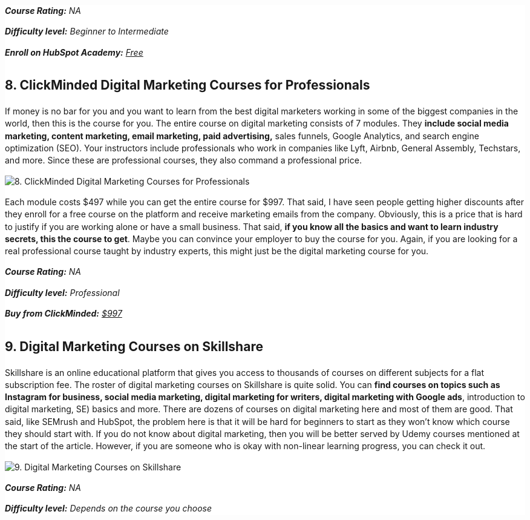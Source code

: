 _**Course Rating:** NA_  

_**Difficulty level:** Beginner to Intermediate_  

_**Enroll on HubSpot Academy:** [Free](https://academy.hubspot.com/courses?page=1)_  

8\. ClickMinded Digital Marketing Courses for Professionals
-----------------------------------------------------------

  

If money is no bar for you and you want to learn from the best digital marketers working in some of the biggest companies in the world, then this is the course for you. The entire course on digital marketing consists of 7 modules. They **include social media marketing, content marketing, email marketing, paid advertising,** sales funnels, Google Analytics, and search engine optimization (SEO). Your instructors include professionals who work in companies like Lyft, Airbnb, General Assembly, Techstars, and more. Since these are professional courses, they also command a professional price.  

![8. ClickMinded Digital Marketing Courses for Professionals](https://beebom.com/wp-content/uploads/2019/11/8.-ClickMinded-Digital-Marketing-Courses-for-Professionals.jpg)

  
  

  

Each module costs $497 while you can get the entire course for $997. That said, I have seen people getting higher discounts after they enroll for a free course on the platform and receive marketing emails from the company. Obviously, this is a price that is hard to justify if you are working alone or have a small business. That said, **if you know all the basics and want to learn industry secrets, this the course to get**. Maybe you can convince your employer to buy the course for you. Again, if you are looking for a real professional course taught by industry experts, this might just be the digital marketing course for you.  

_**Course Rating:** NA_  

_**Difficulty level:** Professional_  

_**Buy from ClickMinded:** [$997](https://www.clickminded.com/digital-marketing-course/)_  

9\. Digital Marketing Courses on Skillshare
-------------------------------------------

  

Skillshare is an online educational platform that gives you access to thousands of courses on different subjects for a flat subscription fee. The roster of digital marketing courses on Skillshare is quite solid. You can **find courses on topics such as Instagram for business, social media marketing, digital marketing for writers, digital marketing with Google ads**, introduction to digital marketing, SE) basics and more. There are dozens of courses on digital marketing here and most of them are good. That said, like SEMrush and HubSpot, the problem here is that it will be hard for beginners to start as they won’t know which course they should start with. If you do not know about digital marketing, then you will be better served by Udemy courses mentioned at the start of the article. However, if you are someone who is okay with non-linear learning progress, you can check it out.  

![9. Digital Marketing Courses on Skillshare](https://beebom.com/wp-content/uploads/2019/11/9.-Digital-Marketing-Courses-on-Skillshare.jpg)

_**Course Rating:** NA_  

_**Difficulty level:** Depends on the course you choose_  
